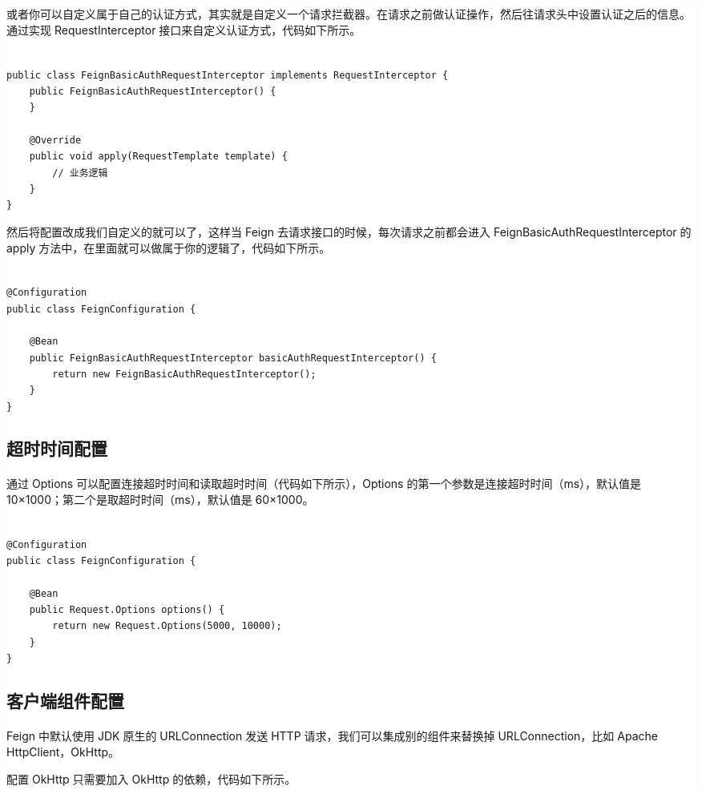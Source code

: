 或者你可以自定义属于自己的认证方式，其实就是自定义一个请求拦截器。在请求之前做认证操作，然后往请求头中设置认证之后的信息。通过实现 RequestInterceptor 接口来自定义认证方式，代码如下所示。

```

public class FeignBasicAuthRequestInterceptor implements RequestInterceptor {
    public FeignBasicAuthRequestInterceptor() {
    }

    @Override
    public void apply(RequestTemplate template) {
        // 业务逻辑
    }
}
```

然后将配置改成我们自定义的就可以了，这样当 Feign 去请求接口的时候，每次请求之前都会进入 FeignBasicAuthRequestInterceptor 的 apply 方法中，在里面就可以做属于你的逻辑了，代码如下所示。

```

@Configuration
public class FeignConfiguration {

    @Bean
    public FeignBasicAuthRequestInterceptor basicAuthRequestInterceptor() {
        return new FeignBasicAuthRequestInterceptor();
    }
}
```

## 超时时间配置

通过 Options 可以配置连接超时时间和读取超时时间（代码如下所示），Options 的第一个参数是连接超时时间（ms），默认值是 10×1000；第二个是取超时时间（ms），默认值是 60×1000。

```

@Configuration
public class FeignConfiguration {

    @Bean
    public Request.Options options() {
        return new Request.Options(5000, 10000);
    }
}
```

## 客户端组件配置

Feign 中默认使用 JDK 原生的 URLConnection 发送 HTTP 请求，我们可以集成别的组件来替换掉 URLConnection，比如 Apache HttpClient，OkHttp。

配置 OkHttp 只需要加入 OkHttp 的依赖，代码如下所示。
